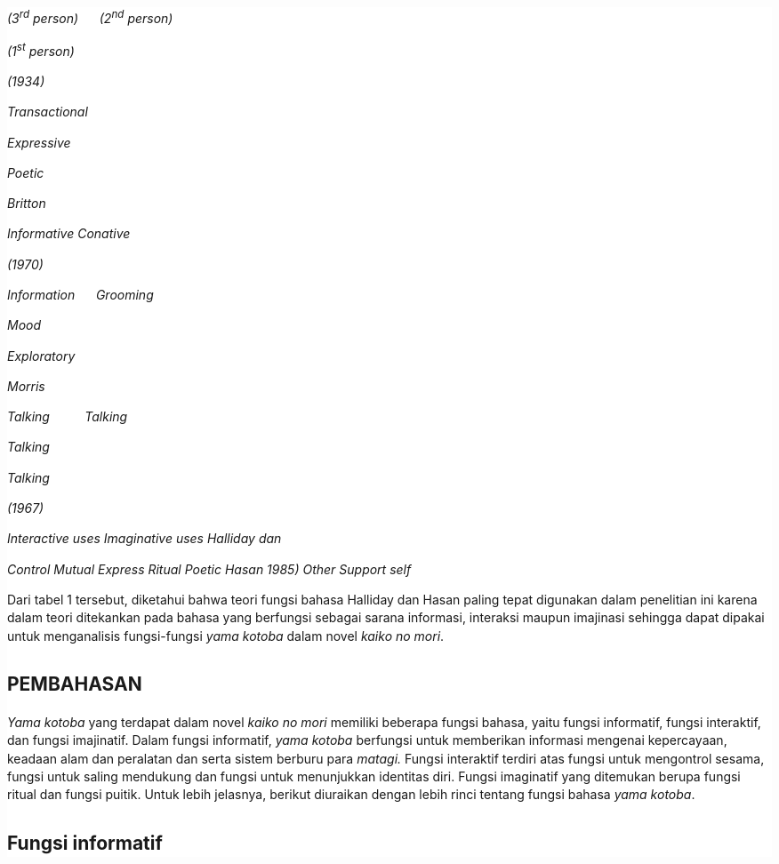 <p><span class="font2" style="font-style:italic;">(3<sup>rd</sup> person) &nbsp;&nbsp;&nbsp;&nbsp;&nbsp;(2<sup>nd</sup> person)</span></p></td><td style="vertical-align:top;">
<p><span class="font2" style="font-style:italic;">(1<sup>st</sup> person)</span></p></td><td style="vertical-align:top;"></td><td style="vertical-align:top;">
<p><span class="font2" style="font-style:italic;">(1934)</span></p></td></tr>
<tr><td style="vertical-align:bottom;">
<p><span class="font2" style="font-style:italic;">Transactional</span></p></td><td style="vertical-align:bottom;">
<p><span class="font2" style="font-style:italic;">Expressive</span></p></td><td style="vertical-align:bottom;">
<p><span class="font2" style="font-style:italic;">Poetic</span></p></td><td style="vertical-align:bottom;">
<p><span class="font2" style="font-style:italic;">Britton</span></p></td></tr>
<tr><td style="vertical-align:bottom;">
<p><span class="font2" style="font-style:italic;">Informative Conative</span></p></td><td style="vertical-align:top;"></td><td style="vertical-align:top;"></td><td style="vertical-align:bottom;">
<p><span class="font2" style="font-style:italic;">(1970)</span></p></td></tr>
<tr><td style="vertical-align:bottom;">
<p><span class="font2" style="font-style:italic;">Information &nbsp;&nbsp;&nbsp;&nbsp;&nbsp;Grooming</span></p></td><td style="vertical-align:bottom;">
<p><span class="font2" style="font-style:italic;">Mood</span></p></td><td style="vertical-align:bottom;">
<p><span class="font2" style="font-style:italic;">Exploratory</span></p></td><td style="vertical-align:bottom;">
<p><span class="font2" style="font-style:italic;">Morris</span></p></td></tr>
<tr><td style="vertical-align:bottom;">
<p><span class="font2" style="font-style:italic;">Talking &nbsp;&nbsp;&nbsp;&nbsp;&nbsp;&nbsp;&nbsp;&nbsp;&nbsp;Talking</span></p></td><td style="vertical-align:bottom;">
<p><span class="font2" style="font-style:italic;">Talking</span></p></td><td style="vertical-align:bottom;">
<p><span class="font2" style="font-style:italic;">Talking</span></p></td><td style="vertical-align:bottom;">
<p><span class="font2" style="font-style:italic;">(1967)</span></p></td></tr>
</table>
<p><span class="font2" style="font-style:italic;">Interactive uses Imaginative uses Halliday dan</span></p>
<p><span class="font2" style="font-style:italic;">Control Mutual Express Ritual Poetic Hasan 1985) Other Support self</span></p>
<p><span class="font2">Dari tabel 1 tersebut, diketahui bahwa teori fungsi bahasa Halliday dan Hasan paling tepat digunakan dalam penelitian ini karena dalam teori ditekankan pada bahasa yang berfungsi sebagai sarana informasi, interaksi maupun imajinasi sehingga dapat dipakai untuk menganalisis fungsi-fungsi </span><span class="font2" style="font-style:italic;">yama kotoba</span><span class="font2"> dalam novel </span><span class="font2" style="font-style:italic;">kaiko no mori</span><span class="font2">.</span></p>
<h2><a name="bookmark8"></a><span class="font2" style="font-weight:bold;"><a name="bookmark9"></a>PEMBAHASAN</span></h2>
<p><span class="font2" style="font-style:italic;">Yama kotoba</span><span class="font2"> yang terdapat dalam novel </span><span class="font2" style="font-style:italic;">kaiko no mori</span><span class="font2"> memiliki beberapa fungsi bahasa, yaitu fungsi informatif, fungsi interaktif, dan fungsi imajinatif. Dalam fungsi informatif, </span><span class="font2" style="font-style:italic;">yama kotoba</span><span class="font2"> berfungsi untuk memberikan informasi mengenai kepercayaan, keadaan alam dan peralatan dan serta sistem berburu para </span><span class="font2" style="font-style:italic;">matagi.</span><span class="font2"> Fungsi interaktif terdiri atas fungsi untuk mengontrol sesama, fungsi untuk saling mendukung dan fungsi untuk menunjukkan identitas diri. Fungsi imaginatif yang ditemukan berupa fungsi ritual dan fungsi puitik. Untuk lebih jelasnya, berikut diuraikan dengan lebih rinci tentang fungsi bahasa </span><span class="font2" style="font-style:italic;">yama kotoba</span><span class="font2">.</span></p>
<h2><a name="bookmark10"></a><span class="font2" style="font-weight:bold;"><a name="bookmark11"></a>Fungsi informatif</span></h2>